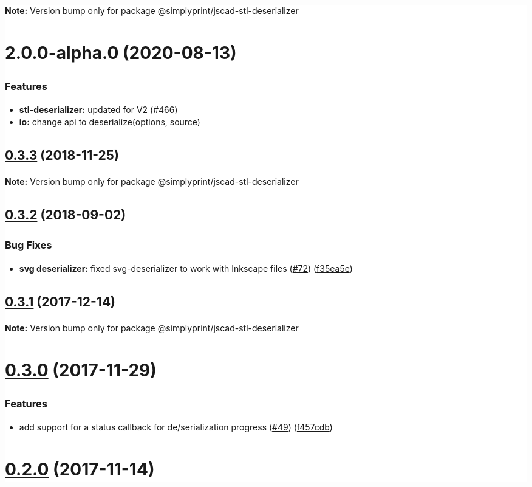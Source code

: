 **Note:** Version bump only for package @simplyprint/jscad-stl-deserializer

# 2.0.0-alpha.0 (2020-08-13)

### Features

* **stl-deserializer:** updated for V2 (#466)
* **io:** change api to deserialize(options, source)

<a name="0.3.3"></a>
## [0.3.3](https://github.com/jscad/io/compare/@simplyprint/jscad-stl-deserializer@0.3.2...@simplyprint/jscad-stl-deserializer@0.3.3) (2018-11-25)

**Note:** Version bump only for package @simplyprint/jscad-stl-deserializer

<a name="0.3.2"></a>
## [0.3.2](https://github.com/jscad/io/compare/@simplyprint/jscad-stl-deserializer@0.3.1...@simplyprint/jscad-stl-deserializer@0.3.2) (2018-09-02)

### Bug Fixes

* **svg deserializer:** fixed svg-deserializer to work with Inkscape files ([#72](https://github.com/jscad/io/issues/72)) ([f35ea5e](https://github.com/jscad/io/commit/f35ea5e))

<a name="0.3.1"></a>
## [0.3.1](https://github.com/jscad/io/compare/@simplyprint/jscad-stl-deserializer@0.3.0...@simplyprint/jscad-stl-deserializer@0.3.1) (2017-12-14)

**Note:** Version bump only for package @simplyprint/jscad-stl-deserializer

<a name="0.3.0"></a>
# [0.3.0](https://github.com/jscad/io/compare/@simplyprint/jscad-stl-deserializer@0.2.0...@simplyprint/jscad-stl-deserializer@0.3.0) (2017-11-29)

### Features

* add support for a status callback for de/serialization progress ([#49](https://github.com/jscad/io/issues/49)) ([f457cdb](https://github.com/jscad/io/commit/f457cdb))

<a name="0.2.0"></a>
# [0.2.0](https://github.com/jscad/io/compare/@simplyprint/jscad-stl-deserializer@0.1.2...@simplyprint/jscad-stl-deserializer@0.2.0) (2017-11-14)
